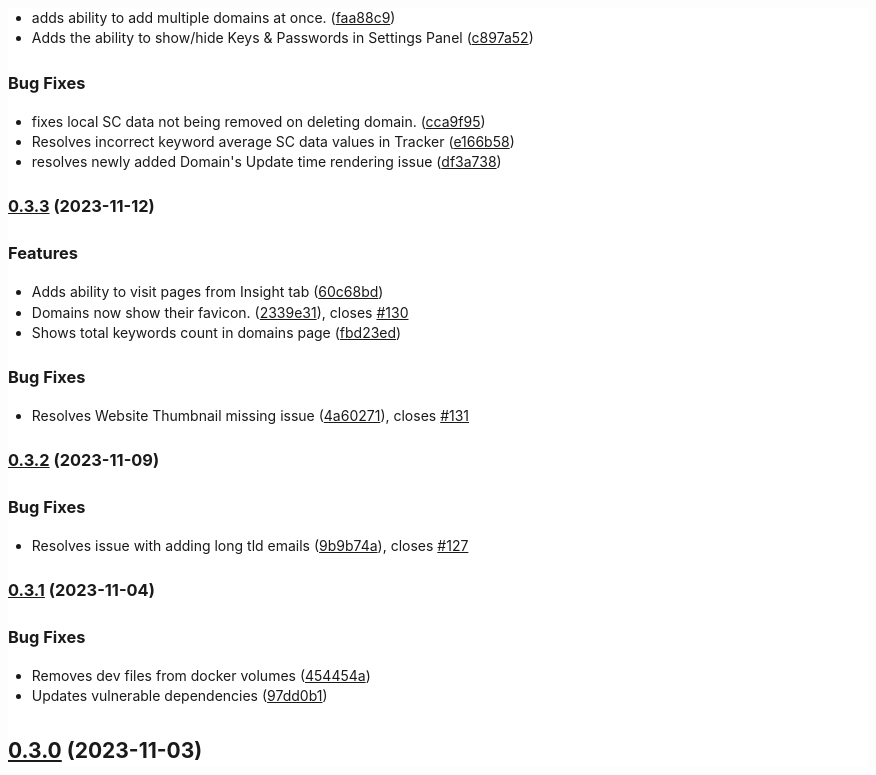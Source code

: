 - adds ability to add multiple domains at once. ([faa88c9](https://github.com/towfiqi/serpbear/commit/faa88c92542194f19b5cfe2b5cfd07d7d4f7ee46))
- Adds the ability to show/hide Keys & Passwords in Settings Panel ([c897a52](https://github.com/towfiqi/serpbear/commit/c897a525509baf5b9e8df18d82f5e87aec64f66e))

### Bug Fixes

- fixes local SC data not being removed on deleting domain. ([cca9f95](https://github.com/towfiqi/serpbear/commit/cca9f95358b2d3ea06edb33595cdbf616a175469))
- Resolves incorrect keyword average SC data values in Tracker ([e166b58](https://github.com/towfiqi/serpbear/commit/e166b588aa6c8db55d61b5bc13db66514575c745))
- resolves newly added Domain's Update time rendering issue ([df3a738](https://github.com/towfiqi/serpbear/commit/df3a738788fa957e7246a0feefe395a9eadd5baf))

### [0.3.3](https://github.com/towfiqi/serpbear/compare/v0.3.2...v0.3.3) (2023-11-12)

### Features

- Adds ability to visit pages from Insight tab ([60c68bd](https://github.com/towfiqi/serpbear/commit/60c68bd339db7aeed35aea035dd21691702ffee3))
- Domains now show their favicon. ([2339e31](https://github.com/towfiqi/serpbear/commit/2339e31af9e90bf918f5bcd4f23114f38cef0313)), closes [#130](https://github.com/towfiqi/serpbear/issues/130)
- Shows total keywords count in domains page ([fbd23ed](https://github.com/towfiqi/serpbear/commit/fbd23ede256062c72ec2f7e3983a0a02f0240725))

### Bug Fixes

- Resolves Website Thumbnail missing issue ([4a60271](https://github.com/towfiqi/serpbear/commit/4a60271cac1209dc02748c4d31943bb21c9ecaf2)), closes [#131](https://github.com/towfiqi/serpbear/issues/131)

### [0.3.2](https://github.com/towfiqi/serpbear/compare/v0.3.1...v0.3.2) (2023-11-09)

### Bug Fixes

- Resolves issue with adding long tld emails ([9b9b74a](https://github.com/towfiqi/serpbear/commit/9b9b74af4c249e27458d29ba052e96ab2db8b640)), closes [#127](https://github.com/towfiqi/serpbear/issues/127)

### [0.3.1](https://github.com/towfiqi/serpbear/compare/v0.3.0...v0.3.1) (2023-11-04)

### Bug Fixes

- Removes dev files from docker volumes ([454454a](https://github.com/towfiqi/serpbear/commit/454454a422bab4d37a2d43ad95868e293a97b88e))
- Updates vulnerable dependencies ([97dd0b1](https://github.com/towfiqi/serpbear/commit/97dd0b131be4cec73d07f35062334dd1881f0013))

## [0.3.0](https://github.com/towfiqi/serpbear/compare/v0.2.6...v0.3.0) (2023-11-03)
